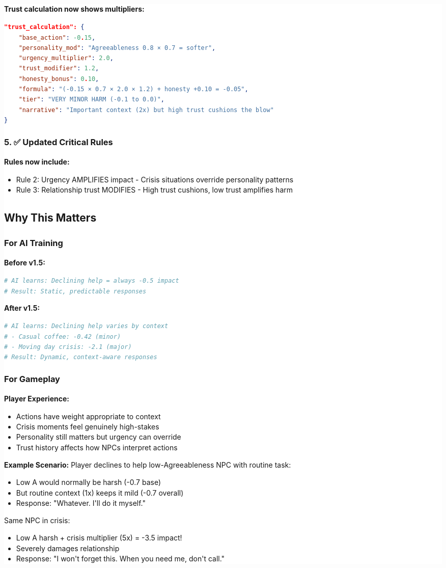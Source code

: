**Trust calculation now shows multipliers:**
```json
"trust_calculation": {
    "base_action": -0.15,
    "personality_mod": "Agreeableness 0.8 × 0.7 = softer",
    "urgency_multiplier": 2.0,
    "trust_modifier": 1.2,
    "honesty_bonus": 0.10,
    "formula": "(-0.15 × 0.7 × 2.0 × 1.2) + honesty +0.10 = -0.05",
    "tier": "VERY MINOR HARM (-0.1 to 0.0)",
    "narrative": "Important context (2x) but high trust cushions the blow"
}
```

### 5. ✅ Updated Critical Rules

**Rules now include:**
- Rule 2: Urgency AMPLIFIES impact - Crisis situations override personality patterns
- Rule 3: Relationship trust MODIFIES - High trust cushions, low trust amplifies harm

## Why This Matters

### For AI Training

**Before v1.5:**
```python
# AI learns: Declining help = always -0.5 impact
# Result: Static, predictable responses
```

**After v1.5:**
```python
# AI learns: Declining help varies by context
# - Casual coffee: -0.42 (minor)
# - Moving day crisis: -2.1 (major)
# Result: Dynamic, context-aware responses
```

### For Gameplay

**Player Experience:**
- Actions have weight appropriate to context
- Crisis moments feel genuinely high-stakes
- Personality still matters but urgency can override
- Trust history affects how NPCs interpret actions

**Example Scenario:**
Player declines to help low-Agreeableness NPC with routine task:
- Low A would normally be harsh (-0.7 base)
- But routine context (1x) keeps it mild (-0.7 overall)
- Response: "Whatever. I'll do it myself."

Same NPC in crisis:
- Low A harsh + crisis multiplier (5x) = -3.5 impact!
- Severely damages relationship
- Response: "I won't forget this. When you need me, don't call."

